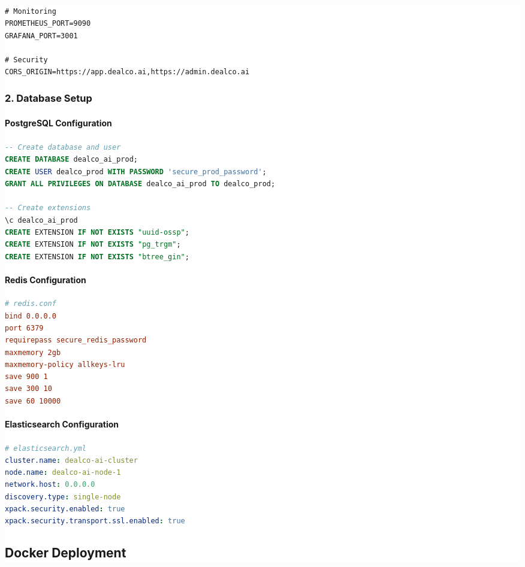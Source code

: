 ```env
# Monitoring
PROMETHEUS_PORT=9090
GRAFANA_PORT=3001

# Security
CORS_ORIGIN=https://app.dealco.ai,https://admin.dealco.ai
```

### 2. Database Setup

#### PostgreSQL Configuration

```sql
-- Create database and user
CREATE DATABASE dealco_ai_prod;
CREATE USER dealco_prod WITH PASSWORD 'secure_prod_password';
GRANT ALL PRIVILEGES ON DATABASE dealco_ai_prod TO dealco_prod;

-- Create extensions
\c dealco_ai_prod
CREATE EXTENSION IF NOT EXISTS "uuid-ossp";
CREATE EXTENSION IF NOT EXISTS "pg_trgm";
CREATE EXTENSION IF NOT EXISTS "btree_gin";
```

#### Redis Configuration

```conf
# redis.conf
bind 0.0.0.0
port 6379
requirepass secure_redis_password
maxmemory 2gb
maxmemory-policy allkeys-lru
save 900 1
save 300 10
save 60 10000
```

#### Elasticsearch Configuration

```yaml
# elasticsearch.yml
cluster.name: dealco-ai-cluster
node.name: dealco-ai-node-1
network.host: 0.0.0.0
discovery.type: single-node
xpack.security.enabled: true
xpack.security.transport.ssl.enabled: true
```

## Docker Deployment
